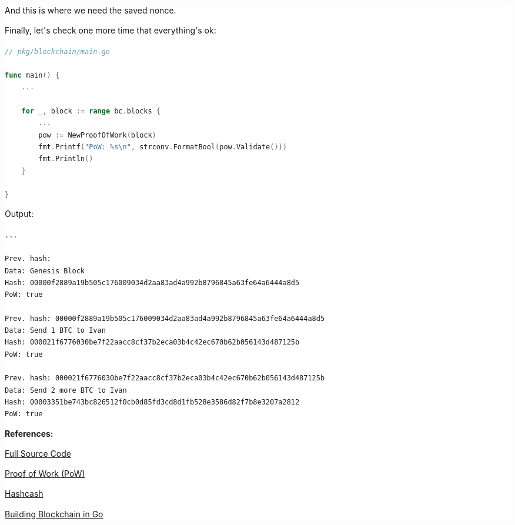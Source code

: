 And this is where we need the saved nonce.

Finally, let's check one more time that everything's ok:

```go
// pkg/blockchain/main.go

func main() {
	...

	for _, block := range bc.blocks {
		...
		pow := NewProofOfWork(block)
		fmt.Printf("PoW: %s\n", strconv.FormatBool(pow.Validate()))
		fmt.Println()
	}

}
```

Output:

```sh
...

Prev. hash:
Data: Genesis Block
Hash: 00000f2889a19b505c176009034d2aa83ad4a992b8796845a63fe64a6444a8d5
PoW: true

Prev. hash: 00000f2889a19b505c176009034d2aa83ad4a992b8796845a63fe64a6444a8d5
Data: Send 1 BTC to Ivan
Hash: 000021f6776030be7f22aacc8cf37b2eca03b4c42ec670b62b056143d487125b
PoW: true

Prev. hash: 000021f6776030be7f22aacc8cf37b2eca03b4c42ec670b62b056143d487125b
Data: Send 2 more BTC to Ivan
Hash: 00003351be743bc826512f0cb0d85fd3cd8d1fb528e3586d82f7b8e3207a2812
PoW: true
```

**References:**

[Full Source Code](https://github.com/noodleslove/blockchain-go/tree/part_2)

[Proof of Work (PoW)](<https://www.investopedia.com/terms/p/proof-work.asp#:~:text=Proof%20of%20work%20(PoW)%20is,transactions%20and%20mining%20new%20tokens>)

[Hashcash](https://en.wikipedia.org/wiki/Hashcash#:~:text=Hashcash%20is%20a%20proof%2Dof,part%20of%20the%20mining%20algorithm.)

[Building Blockchain in Go](https://jeiwan.net/posts/building-blockchain-in-go-part-2/)

